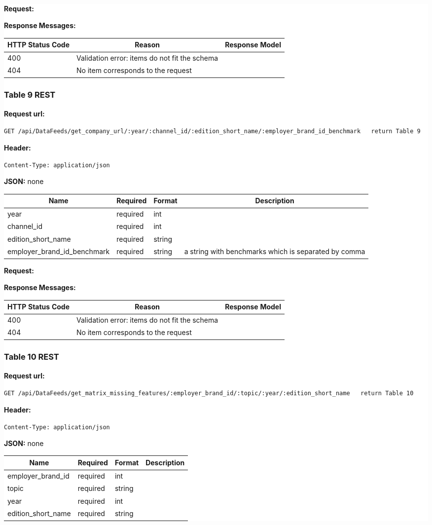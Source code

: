 **Request:**

 

**Response Messages:**

HTTP Status Code | Reason | Response Model
-------- | --- | ---
400| Validation error: items do not fit the schema | 
404| No item corresponds to the request | 

	
### Table 9 REST
**Request url:**

	GET /api/DataFeeds/get_company_url/:year/:channel_id/:edition_short_name/:employer_brand_id_benchmark   return Table 9
	
**Header:**

	Content-Type: application/json
  
**JSON:** none

Name                        | Required | Format | Description
--------------------------- | -------- | ------ | -----------
year                        | required | int    |
channel_id                  | required | int    | 
edition_short_name          | required | string |
employer_brand_id_benchmark | required | string | a string with benchmarks which is separated by comma

**Request:**

 

**Response Messages:**

HTTP Status Code | Reason | Response Model
-------- | --- | ---
400| Validation error: items do not fit the schema | 
404| No item corresponds to the request | 


### Table 10 REST
**Request url:**

	GET /api/DataFeeds/get_matrix_missing_features/:employer_brand_id/:topic/:year/:edition_short_name   return Table 10
		
**Header:**

	Content-Type: application/json
  
**JSON:** none

Name                        | Required | Format | Description
--------------------------- | -------- | ------ | -----------
employer_brand_id           | required | int    | 
topic                       | required | string |
year                        | required | int    |
edition_short_name          | required | string |
